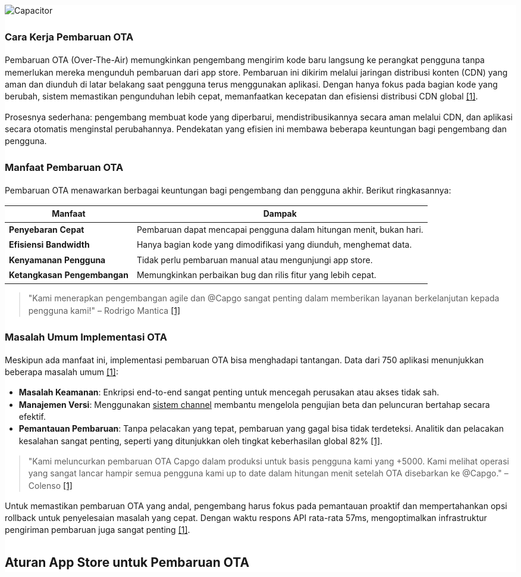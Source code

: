 ![Capacitor](https://assets.seobotai.com/capgo.app/67e61434a2c14cac42f85a37/7e137b9b90adb3934b29b03381f213c1.jpg)

### Cara Kerja Pembaruan OTA

Pembaruan OTA (Over-The-Air) memungkinkan pengembang mengirim kode baru langsung ke perangkat pengguna tanpa memerlukan mereka mengunduh pembaruan dari app store. Pembaruan ini dikirim melalui jaringan distribusi konten (CDN) yang aman dan diunduh di latar belakang saat pengguna terus menggunakan aplikasi. Dengan hanya fokus pada bagian kode yang berubah, sistem memastikan pengunduhan lebih cepat, memanfaatkan kecepatan dan efisiensi distribusi CDN global [\[1\]](https://capgo.app/).

Prosesnya sederhana: pengembang membuat kode yang diperbarui, mendistribusikannya secara aman melalui CDN, dan aplikasi secara otomatis menginstal perubahannya. Pendekatan yang efisien ini membawa beberapa keuntungan bagi pengembang dan pengguna.

### Manfaat Pembaruan OTA

Pembaruan OTA menawarkan berbagai keuntungan bagi pengembang dan pengguna akhir. Berikut ringkasannya:

| Manfaat | Dampak |
| --- | --- |
| **Penyebaran Cepat** | Pembaruan dapat mencapai pengguna dalam hitungan menit, bukan hari. |
| **Efisiensi Bandwidth** | Hanya bagian kode yang dimodifikasi yang diunduh, menghemat data. |
| **Kenyamanan Pengguna** | Tidak perlu pembaruan manual atau mengunjungi app store. |
| **Ketangkasan Pengembangan** | Memungkinkan perbaikan bug dan rilis fitur yang lebih cepat. |

> "Kami menerapkan pengembangan agile dan @Capgo sangat penting dalam memberikan layanan berkelanjutan kepada pengguna kami!" – Rodrigo Mantica [\[1\]](https://capgo.app/)

### Masalah Umum Implementasi OTA

Meskipun ada manfaat ini, implementasi pembaruan OTA bisa menghadapi tantangan. Data dari 750 aplikasi menunjukkan beberapa masalah umum [\[1\]](https://capgo.app/):

-   **Masalah Keamanan**: Enkripsi end-to-end sangat penting untuk mencegah perusakan atau akses tidak sah.
-   **Manajemen Versi**: Menggunakan [sistem channel](https://capgo.app/docs/plugin/cloud-mode/channel-system/) membantu mengelola pengujian beta dan peluncuran bertahap secara efektif.
-   **Pemantauan Pembaruan**: Tanpa pelacakan yang tepat, pembaruan yang gagal bisa tidak terdeteksi. Analitik dan pelacakan kesalahan sangat penting, seperti yang ditunjukkan oleh tingkat keberhasilan global 82% [\[1\]](https://capgo.app/).

> "Kami meluncurkan pembaruan OTA Capgo dalam produksi untuk basis pengguna kami yang +5000. Kami melihat operasi yang sangat lancar hampir semua pengguna kami up to date dalam hitungan menit setelah OTA disebarkan ke @Capgo." – Colenso [\[1\]](https://capgo.app/)

Untuk memastikan pembaruan OTA yang andal, pengembang harus fokus pada pemantauan proaktif dan mempertahankan opsi rollback untuk penyelesaian masalah yang cepat. Dengan waktu respons API rata-rata 57ms, mengoptimalkan infrastruktur pengiriman pembaruan juga sangat penting [\[1\]](https://capgo.app/).

## Aturan App Store untuk Pembaruan OTA
